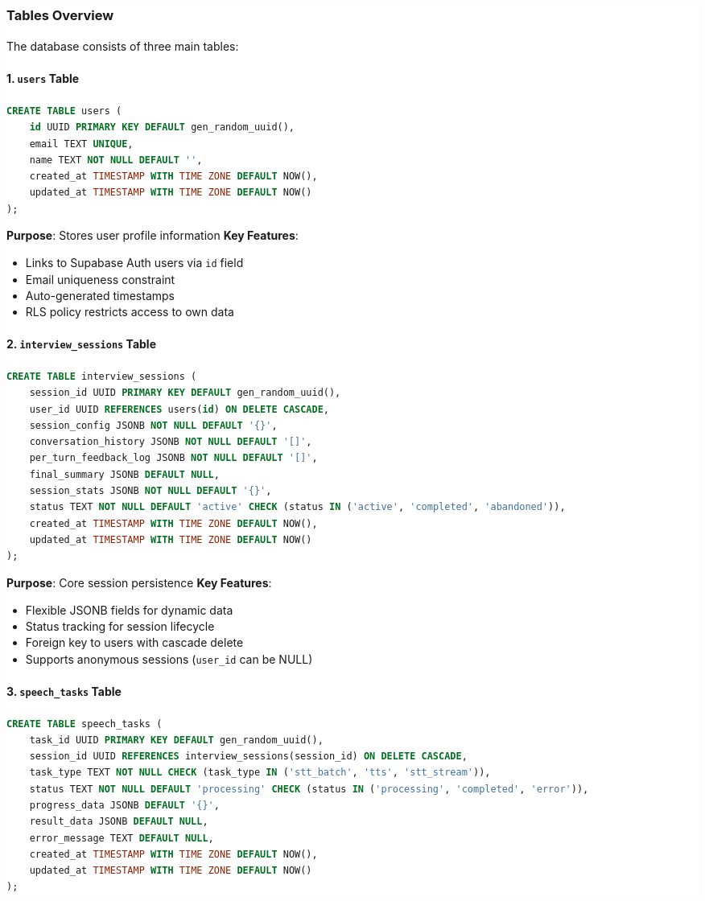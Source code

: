 ### Tables Overview

The database consists of three main tables:

#### 1. `users` Table

```sql
CREATE TABLE users (
    id UUID PRIMARY KEY DEFAULT gen_random_uuid(),
    email TEXT UNIQUE,
    name TEXT NOT NULL DEFAULT '',
    created_at TIMESTAMP WITH TIME ZONE DEFAULT NOW(),
    updated_at TIMESTAMP WITH TIME ZONE DEFAULT NOW()
);
```

**Purpose**: Stores user profile information
**Key Features**:

- Links to Supabase Auth users via `id` field
- Email uniqueness constraint
- Auto-generated timestamps
- RLS policy restricts access to own data

#### 2. `interview_sessions` Table

```sql
CREATE TABLE interview_sessions (
    session_id UUID PRIMARY KEY DEFAULT gen_random_uuid(),
    user_id UUID REFERENCES users(id) ON DELETE CASCADE,
    session_config JSONB NOT NULL DEFAULT '{}',
    conversation_history JSONB NOT NULL DEFAULT '[]',
    per_turn_feedback_log JSONB NOT NULL DEFAULT '[]',
    final_summary JSONB DEFAULT NULL,
    session_stats JSONB NOT NULL DEFAULT '{}',
    status TEXT NOT NULL DEFAULT 'active' CHECK (status IN ('active', 'completed', 'abandoned')),
    created_at TIMESTAMP WITH TIME ZONE DEFAULT NOW(),
    updated_at TIMESTAMP WITH TIME ZONE DEFAULT NOW()
);
```

**Purpose**: Core session persistence
**Key Features**:

- Flexible JSONB fields for dynamic data
- Status tracking for session lifecycle
- Foreign key to users with cascade delete
- Supports anonymous sessions (`user_id` can be NULL)

#### 3. `speech_tasks` Table

```sql
CREATE TABLE speech_tasks (
    task_id UUID PRIMARY KEY DEFAULT gen_random_uuid(),
    session_id UUID REFERENCES interview_sessions(session_id) ON DELETE CASCADE,
    task_type TEXT NOT NULL CHECK (task_type IN ('stt_batch', 'tts', 'stt_stream')),
    status TEXT NOT NULL DEFAULT 'processing' CHECK (status IN ('processing', 'completed', 'error')),
    progress_data JSONB DEFAULT '{}',
    result_data JSONB DEFAULT NULL,
    error_message TEXT DEFAULT NULL,
    created_at TIMESTAMP WITH TIME ZONE DEFAULT NOW(),
    updated_at TIMESTAMP WITH TIME ZONE DEFAULT NOW()
);
```
